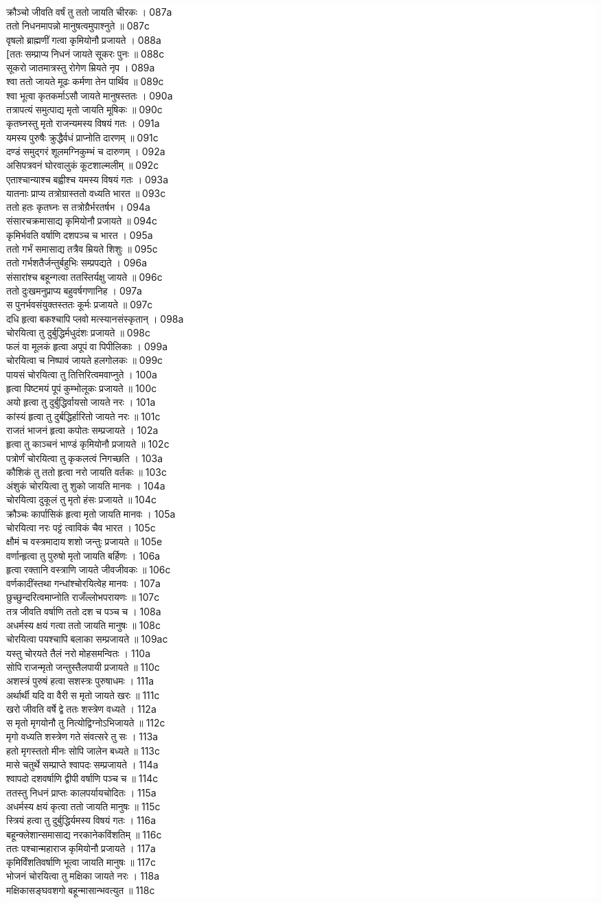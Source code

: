 क्रौञ्चो जीवति वर्षं तु ततो जायति चीरकः ।	087a  
ततो निधनमापन्नो मानुषत्वमुपाश्नुते ॥	087c  
वृषलो ब्राह्मणीं गत्वा कृमियोनौ प्रजायते ।	088a  
[ततः सम्प्राप्य निधनं जायते सूकरः पुनः ॥	088c  
सूकरो जातमात्रस्तु रोगेण म्रियते नृप ।	089a  
श्वा ततो जायते मूढः कर्मणा तेन पार्थिव ॥	089c  
श्वा भूत्वा कृतकर्माऽसौ जायते मानुषस्ततः ।	090a  
तत्रापत्यं समुत्पाद्य मृतो जायति मूषिकः ॥	090c  
कृतघ्नस्तु मृतो राजन्यमस्य विषयं गतः ।	091a  
यमस्य पुरुषैः क्रुद्धैर्वधं प्राप्नोति दारणम् ॥	091c  
दण्डं समुद्गरं शूलमग्निकुम्भं च दारुणम् ।	092a  
असिपत्रवनं घोरवालुकं कूटशाल्मलीम् ॥	092c  
एताश्चान्याश्च बह्वीश्च यमस्य विषयं गतः ।	093a  
यातनाः प्राप्य तत्रोग्रास्ततो वध्यति भारत ॥	093c  
ततो हतः कृतघ्नः स तत्रोग्रैर्भरतर्षभ ।	094a  
संसारचक्रमासाद्य कृमियोनौ प्रजायते ॥	094c  
कृमिर्भवति वर्षाणि दशपञ्च च भारत ।	095a  
ततो गर्भं समासाद्य तत्रैव म्रियते शिशुः ॥	095c  
ततो गर्भशतैर्जन्तुर्बहुभिः सम्प्रपद्यते ।	096a  
संसारांश्च बहून्गत्वा ततस्तिर्यक्षु जायते ॥	096c  
ततो दुःखमनुप्राप्य बहुवर्षगणानिह ।	097a  
स पुनर्भवसंयुक्तस्ततः कूर्मः प्रजायते ॥	097c  
दधि हृत्वा बकश्चापि प्लवो मत्स्यानसंस्कृतान् ।	098a  
चोरयित्वा तु दुर्बुद्धिर्मधुदंशः प्रजायते ॥	098c  
फलं वा मूलकं हृत्वा अपूपं वा पिपीलिकाः ।	099a  
चोरयित्वा च निष्पावं जायते हलगोलकः ॥	099c  
पायसं चोरयित्वा तु तित्तिरित्वमवाप्नुते ।	100a  
हृत्वा पिष्टमयं पूपं कुम्भोलूकः प्रजायते ॥	100c  
अयो हृत्वा तु दुर्बुद्धिर्वायसो जायते नरः ।	101a  
कांस्यं हृत्वा तु दुर्बद्धिर्हारितो जायते नरः ॥	101c  
राजतं भाजनं हृत्वा कपोतः सम्प्रजायते ।	102a  
हृत्वा तु काञ्चनं भाण्डं कृमियोनौ प्रजायते ॥	102c  
पत्रोर्णं चोरयित्वा तु कृकलत्वं निगच्छति ।	103a  
कौशिकं तु ततो हृत्वा नरो जायति वर्तकः ॥	103c  
अंशुकं चोरयित्वा तु शुको जायति मानवः ।	104a  
चोरयित्वा दुकूलं तु मृतो हंसः प्रजायते ॥	104c  
क्रौञ्चः कार्पासिकं हृत्वा मृतो जायति मानवः ।	105a  
चोरयित्वा नरः पट्टं त्वाविकं चैव भारत । 	105c  
क्षौमं च वस्त्रमादाय शशो जन्तुः प्रजायते ॥	105e  
वर्णान्हृत्वा तु पुरुषो मृतो जायति बर्हिणः ।	106a  
हृत्वा रक्तानि वस्त्राणि जायते जीवजीवकः ॥	106c  
वर्णकादींस्तथा गन्धांश्चोरयित्वेह मानवः ।	107a  
छुच्छुन्दरित्वमाप्नोति राजँल्लोभपरायणः ॥	107c  
तत्र जीवति वर्षाणि ततो दश च पञ्च च ।	108a  
अधर्मस्य क्षयं गत्वा ततो जायति मानुषः ॥ 	108c  
चोरयित्वा पयश्चापि बलाका सम्प्रजायते ॥ 	109ac  
यस्तु चोरयते तैलं नरो मोहसमन्वितः । 	110a  
सोपि राजन्मृतो जन्तुस्तैलपायी प्रजायते ॥ 	110c  
अशस्त्रं पुरुषं हत्वा सशस्त्रः पुरुषाधमः । 	111a  
अर्थार्थी यदि वा वैरी स मृतो जायते खरः ॥ 	111c  
खरो जीवति वर्षे द्वे ततः शस्त्रेण वध्यते । 	112a  
स मृतो मृगयोनौ तु नित्योद्विग्नोऽभिजायते ॥ 	112c  
मृगो वध्यति शस्त्रेण गते संवत्सरे तु सः । 	113a  
हतो मृगस्ततो मीनः सोपि जालेन बध्यते ॥ 	113c  
मासे चतुर्थे सम्प्राप्ते श्वापदः सम्प्रजायते । 	114a  
श्वापदो दशवर्षाणि द्वीपी वर्षाणि पञ्च च ॥ 	114c  
ततस्तु निधनं प्राप्तः कालपर्यायचोदितः । 	115a  
अधर्मस्य क्षयं कृत्वा ततो जायति मानुषः ॥ 	115c  
स्त्रियं हत्वा तु दुर्बुद्धिर्यमस्य विषयं गतः । 	116a  
बहून्क्लेशान्समासाद्य नरकानेकविंशतिम् ॥ 	116c  
ततः पश्चान्महाराज कृमियोनौ प्रजायते । 	117a  
कृमिर्विंशतिवर्षाणि भूत्वा जायति मानुषः ॥ 	117c  
भोजनं चोरयित्वा तु मक्षिका जायते नरः । 	118a  
मक्षिकासङ्घवशगो बहून्मासान्भवत्युत ॥ 	118c  